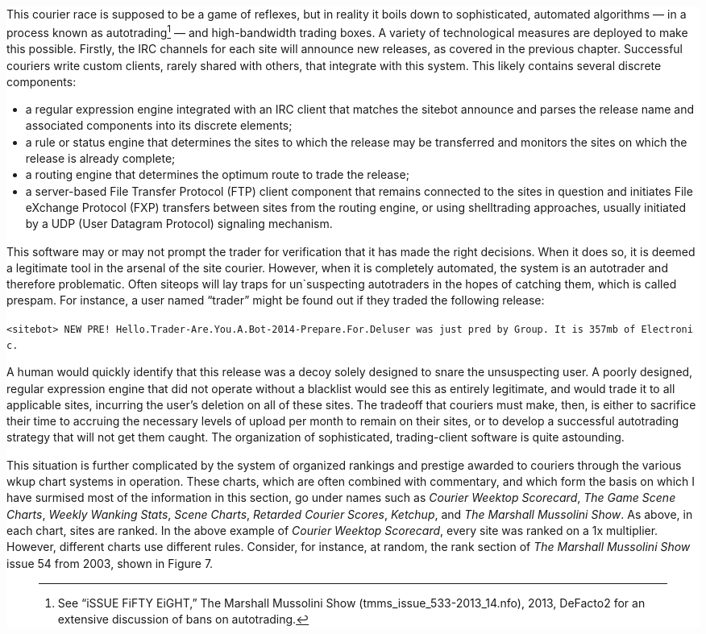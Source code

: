 This courier race is supposed to be a game of reflexes, but in reality it boils down to sophisticated, automated algorithms — in a process known as autotrading[^34] — and high-bandwidth trading boxes. A variety of technological measures are deployed to make this possible. Firstly, the IRC channels for each site will announce new releases, as covered in the previous chapter. Successful couriers write custom clients, rarely shared with others, that integrate with this system. This likely contains several discrete components:

  - a regular expression engine integrated with an IRC client that matches the sitebot announce and parses the release name and associated components into its discrete elements;
  - a rule or status engine that determines the sites to which the release may be transferred and monitors the sites on which the release is already complete;
  - a routing engine that determines the optimum route to trade the release;
  - a server-based File Transfer Protocol (FTP) client component that remains connected to the sites in question and initiates File eXchange Protocol (FXP) transfers between sites from the routing engine, or using shelltrading approaches, usually initiated by a UDP (User Datagram Protocol) signaling mechanism.

This software may or may not prompt the trader for verification that it has made the right decisions. When it does so, it is deemed a legitimate tool in the arsenal of the site courier. However, when it is completely automated, the system is an autotrader and therefore problematic. Often siteops will lay traps for un`suspecting autotraders in the hopes of catching them, which is called prespam. For instance, a user named “trader” might be found out if they traded the following release:

```txt
<sitebot> NEW PRE! Hello.Trader-Are.You.A.Bot-2014-Prepare.For.Deluser was just pred by Group. It is 357mb of Electronic.
```

A human would quickly identify that this release was a decoy solely designed to snare the unsuspecting user. A poorly designed, regular expression engine that did not operate without a blacklist would see this as entirely legitimate, and would trade it to all applicable sites, incurring the user’s deletion on all of these sites. The tradeoff that couriers must make, then, is either to sacrifice their time to accruing the necessary levels of upload per month to remain on their sites, or to develop a successful autotrading strategy that will not get them caught. The organization of sophisticated, trading-client software is quite astounding.

This situation is further complicated by the system of organized rankings and prestige awarded to couriers through the various wkup chart systems in operation. These charts, which are often combined with commentary, and which form the basis on which I have surmised most of the information in this section, go under names such as _Courier Weektop Scorecard_, _The Game Scene Charts_, _Weekly Wanking Stats_, _Scene Charts_, _Retarded Courier Scores_, _Ketchup_, and _The Marshall Mussolini Show_. As above, in each chart, sites are ranked. In the above example of _Courier Weektop Scorecard_, every site was ranked on a 1x multiplier. However, different charts use different rules. Consider, for instance, at random, the rank section of _The Marshall Mussolini Show_ issue 54 from 2003, shown in Figure 7.

<figure>


[^1]: [S]peedy, “What was the best site of All-time?” Netmonkey Weekly Report (nwr-19.txt), October 5, 1998, DeFacto2.
[^2]: LS, “SiTE OPS AND TRADERS READ BELOW,” Courier Weektop Scorecard (CwS-137.txt), February 3, 2001, DeFacto2.
[^3]: AF1, “AiR Force One Topsite (AF1-air.force.one.1998.02.12.nfo),” February 12, 1998, DeFacto2, warez.scene.nfo.collection.v1.0.24351.shroo.ms.zip.
[^4]: “opfastlink.txt,” 2002, http://144.217.177.36:1421/EBooks/paraZite/op-fastlink.txt.
[^5]: “SceneBusts10 (scenebusts10.htm),” 2000, paraZite.
[^6]: AMB, “Ambiquous Topsite (AMB-ambiquous.1998.02.18.nfo),” February 18, 1998, DeFacto2, warez.scene.nfo.collection.v1.0.24351.shroo.ms.zip.
[^7]: CAM, “Camelot Topsite (CAM-camelot.1998.11.13.nfo),” November 13, 1998, DeFacto2, warez.scene.nfo.collection.v1.0.24351.shroo.ms.zip.
[^8]: CAM, “Camelot Topsite (CAM-camelot.XXXX.XX.02.nfo),” n.d., DeFacto2, warez.scene.nfo.collection.v1.0.24351.shroo.ms.zip.
[^9]: Note that there are several sites with the acronym dC and it may be that this does not refer to this specific site, which is my best guess. DC, “Digital Corruption Topsite (DC-digital.corruption.1998.02.12.nfo),” February 12, 1998, DeFacto2, warez.scene.nfo.collection.v1.0.24351.shroo.ms.zip.
[^10]: DF, “DaFat of the Land Topsite (DF-da.fat.1998.02.23.nfo),” February 23, 1998, DeFacto2, warez.scene.nfo.collection.v1.0.24351.shroo.ms.zip.
[^11]: DF, “DaFat of the Land Topsite (DF-da.fat.1998.09.16.nfo),” September 16, 1998, DeFacto2, warez.scene.nfo.collection.v1.0.24351.shroo.ms.zip.
[^12]: DL, “DreamLand Topsite (DL-dream.land.1999.01.21.nfo),” January 21, 1999, DeFacto2, warez.scene.nfo.collection.v1.0.24351.shroo.ms.zip.
[^13]: DL, “DreamLand Topsite (DL-dream.land.1999.04.27.nfo),” April 27, 1999, DeFacto2, warez.scene.nfo.collection.v1.0.24351.shroo.ms.zip.
[^14]: ET, “Etirnity Topsite (ET-etirnity.1996.08.10.nfo),” August 10, 1996, DeFacto2, warez.scene.nfo.collection.v1.0.24351.shroo.ms.zip.
[^15]: FH, “FalseHood Topsite (FH-false.hood.1998.02.26.nfo),” February 26, 1998, DeFacto2, warez.scene.nfo.collection.v1.0.24351.shroo.ms.zip.
[^16]: FH, “FalseHood Topsite (FH-false.hood.1998.08.27.nfo),” August 27, 1998, DeFacto2, warez.scene.nfo.collection.v1.0.24351.shroo.ms.zip.
[^17]: FOS, “Fortress of Solitude Topsite (FOS-fortress.of.solitude.1998.02.10. nfo),” February 10, 1998, DeFacto2, warez.scene.nfo.collection.v1.0.24351. shroo.ms.zip.
[^18]: FOS, “Fortress of Solitude Topsite (FOS-fortress.of.solitude.1998.12.23. nfo),” December 23, 1998, DeFacto2, warez.scene.nfo.collection.v1.0.24351. shroo.ms.zip.
[^19]: LA, “Lunatic Asylum Topsite (LA-lunatic.asylum.1995.04.21.nfo),” April 21, 1995, DeFacto2, warez.scene.nfo.collection.v1.0.24351.shroo.ms.zip.
[^20]: PL, “Primary Link Topsite (PL-primary.link.1997.12.19.nfo),” December 19, 1997, DeFacto2, warez.scene.nfo.collection.v1.0.24351.shroo.ms.zip.
[^21]: PL, “Primary Link Topsite (PL-primary.link.1996.11.03.nfo),” November 3, 1996, DeFacto2, warez.scene.nfo.collection.v1.0.24351.shroo.ms.zip.
[^22]: QC, “QuadCon Topsite (QC-quadcon.1998.02.09.nfo),” February 9, 1998, DeFacto2, warez.scene.nfo.collection.v1.0.24351.shroo.ms.zip.
[^23]: TR, “The Rock Topsite (TR-the.rock.1998.08.14.nfo),” August 14, 1998, DeFacto2, warez.scene.nfo.collection.v1.0.24351.shroo.ms.zip.
[^24]: TR, “The Rock Topsite (TR-the.rock.1999.03.13.nfo),” March 13, 1999, DeFacto2, warez.scene.nfo.collection.v1.0.24351.shroo.ms.zip.
[^25]: SS, “Silly Symphonies Topsite (SS-silly.symphonies.1998.05.13.nfo),” May 13, 1998, DeFacto2, warez.scene.nfo.collection.v1.0.24351.shroo.ms.zip.
[^26]: STH, “Stairway to Heaven Topsite (STH-stairway.to.heaven.1998.03.04. nfo),” March 4, 1998, DeFacto2, warez.scene.nfo.collection.v1.0.24351. shroo.ms.zip.
[^27]: TRS, “The Rising Sun Topsite (TRS-the.rising.sun.1998.01.18.nfo),” August 18, 1998, DeFacto2, warez.scene.nfo.collection.v1.0.24351.shroo.ms.zip.
[^28]: TWH, “The Wolves House Topsite (TWH-the.wolves.house.1998.02.15. nfo),” February 15, 1998, DeFacto2, warez.scene.nfo.collection.v1.0.24351. shroo.ms.zip.
[^29]: VDR, “Virtual Dimension Research Lake Topsite (VDR-vdr. lake.1998.02.09.nfo),” February 9, 1998, DeFacto2, warez.scene.nfo.collection.v1.0.24351.shroo.ms.zip.
[^30]: WT, “Watch Tower Topsite (WT-watch.tower.1998.03.02.nfo),” March 2, 1998, DeFacto2, warez.scene.nfo.collection.v1.0.24351.shroo.ms.zip.
[^31]: XQZ, “Xquizit Topsite (XQZ-xquizit.1998.03.25.nfo),” March 25, 1998, DeFacto2, warez.scene.nfo.collection.v1.0.24351.shroo.ms.zip.
[^32]: “Stats for CFL (CONTiNUOUS FLOW),” The Marshall Mussolini Show (tmms_issue_196-2006_44.nfo), October 2006, DeFacto2.
[^33]: For more on leech slots, see skimp, “Interview with glimerman of RiSC,” Courier Weektop Scorecard (CwS-137.txt), February 3, 2001, DeFacto2.
[^34]: See “iSSUE FiFTY EiGHT,” The Marshall Mussolini Show (tmms_issue_533-2013_14.nfo), 2013, DeFacto2 for an extensive discussion of bans on autotrading.
[^35]: “RULES OF KETCHUP,” Ketchup (ketchup_issue_19-2003.nfo), April 2003, DeFacto2.
[^36]: “news,” The Marshall Mussolini Show (tmms_issue_001-2002_47.nfo), November 2002, DeFacto2.
[^37]: “Group Standings,” The Marshall Mussolini Show (tmms_issue_071-2004_13.nfo), March 2004, DeFacto2.
[^38]: “news.”
[^39]: “European Top Couriers,” Courier Weektop Scorecard (CWS-72.txt), October 2, 1999, DeFacto2.
[^40]: “Sites Received,” Courier Weektop Scorecard (CWS-72.txt), October 2, 1999, DeFacto2.
[^41]: Jake Adelstein, “Global Vice: The Expanding Territory of the Yakuza,” Journal of International Affairs 66, no. 1 (2012): 156–57.
[^42]: Letizia Paoli, “Introduction,” in The Oxford Handbook of Organized Crime, ed. Letizia Paoli (Oxford: Oxford University Press, 2014), 2.
[^43]: Letizia Paoli and Tom Vander Beken, “Organized Crime: A Contested Concept,” in The Oxford Handbook of Organized Crime, ed. Paoli, 14.
[^44]: Markku Reunanen, Patryk Wasiak, and Daniel Botz, “Crack Intros: Piracy, Creativity and Communication,” International Journal of Communication 9 (2015): 798–817.
[^45]: Carlo Morselli and Tom Vander Beken, “Opportunistic Structures of Organized Crime,” in The Oxford Handbook of Organized Crime, ed. Paoli, 288–302.
[^46]: Carlo Morselli, Mathilde Turcotte, and Valentina Tenti, “The Mobility of Criminal Groups,” Global Crime 12, no. 3 (2011): 165–88.
[^47]: Federico Varese, “Introduction,” in Organized Crime: Critical Concepts in Criminology, ed. Federico Varese (London: Routledge, 2010), 1–35.
[^48]: Derek B. Cornish and Roland V. Clarke, “Analyzing Organized Crimes,” in Rational Choice and Criminal Behaviour: Recent Research and Future Challenges, eds. Alex R. Piquero and Stephen G. Tibbetts (New York: Routledge, 2002), 41–64.
[^49]: R.T. Naylor, “Towards a General Theory of Profit-Driven Crimes,” The British Journal of Criminology 43, no. 1 (2003): 81–101.
[^50]: Peter Gottschalk, Entrepreneurship and Organized Crime: Entrepreneurs in Illegal Business (Cheltenham: Edward Elgar, 2009).
[^51]: Adam Edwards and Michael Levi, “Researching the Organization of Serious Crimes,” Criminology & Criminal Justice 8, no. 4 (2008): 363–88; Michael Levi, “Organized Crime,” in The Oxford Handbook of Criminology, ed. Mike Maguire, Rodney Morgan, and Robert Reiner, 3rd edn. (New York: Oxford University Press, 2002).
[^52]: This taxonomy of terms is derived from Paoli and Beken, “Organized Crime,” 25.
[^53]: Kim-Kwang Raymond Choo and Peter Grabosky, “Cybercrime,” in The Oxford Handbook of Organized Crime, ed. Paoli, 484.
[^54]: The only other scholars to examine Scene release rules in any detail are Maria Eriksson, “A Different Kind of Story: Tracing the Histories and Cultural Marks of Pirate Copied Film,” Tecnoscienza: Italian Journal of Science & Technology Studies 7, no. 1 (2016): 87–108; Virginia Crisp, “Release Groups & The Scene: Re-Intermediation and Competitive Gatekeepers Online,” Cinéma & Cie 17, no. 29 (Fall 2017): 67–79; and Alf Rehn, “Electronic Potlatch: A Study on New Technologies and Primitive Economic Behaviors” (PhD diss., Royal Institute of Technology, Stockholm, 2001).
[^55]: Christopher Charles, “Psyculture in Bristol: Careers, Projects, and Strategies in Digital Music-Making” (PhD diss., University of Bristol, 2019), 138; Basilisk, “The Beginner’s Guide to Ektoplazm,” Ektoplazm, July 12, 2012, https://ektoplazm.com/blog/a-beginners-guide-to-ektoplazm. See also Jeremy Wade Morris, Selling Digital Music, Formatting Culture (Berkeley: University of California Press, 2015), 70–71.
[^56]: Eriksson, “A Different Kind of Story,” 103.
[^57]: For more, see Jonathan Sterne, MP3: The Meaning of a Format (Durham: Duke University Press, 2012).
[^58]: 2Eleven et al., “Official.FLAC.Standard.Rules v3.0 (nfo_2016_FLAC.nfo),” Scenerules.org, June 15, 2016, scenerules.org.
[^59]: Marcel Fontaine and Filip De Ly, Drafting International Contracts: An Analysis of Contract Clauses (Ardsley: Transnational Publishers, 2006), 60.
[^60]: Ibid., 59.
[^61]: Ibid., 60.
[^62]: Ibid., 67.
[^63]: The quoted material henceforth refers to the document, “Invalid Official FLAC Standard Rules V3.0 (INVALID_OFFICIAL_FLAC_STANDARD_ RULES_V3.0-SCENENOTICE.nfo),” January 9, 2017.
[^64]: ACME et al., “0day Scene Release Rules (nfo_2010.1_0DAY.nfo),” Scenerules.org, January 12, 2010, scenerules.org.
[^65]: Ibid.
[^66]: 2Eleven et al., “Official.FLAC.Standard.Rules v3.0 (nfo_2016_FLAC.nfo).” 67 Ibid.
[^68]: “Rules,” What.CD, n.d., http://rescene.wikidot.com/what-cd-rules.
[^69]: Crisp, “Release Groups & The Scene,” 75.
[^70]: lester, “Deep Thoughts,” Netmonkey Weekly Report (nwr17.txt), August 16, 1998, DeFacto2.
[^71]: greyline, “glftpd-LNX-2.04_1.0.1e-glFTPD TLS README (2+deb7u3_x86_ docs/README.TLS.txt),” mewbies.com, 2014, http://mewbies.com/glftpd-LNX-2.04_1.0.1e-2+deb7u3_x86_docs/README.TLS.txt.
[^72]: dustie, “some little notes,” Front Line Scene Release Report (frontline_ week_010.txt), July 7, 1999, DeFacto2.
[^73]: Lamer, “TNT,” The Unbiased DOX Report (DR200510.TXT), July 11, 2005, DeFacto2.
[^74]: werner, “FLT Busts,” Theisonews, May 2, 2004, https://www.theisonews.com/forums/index.php/topic,117995.msg1559546.html?#msg1559546.
[^75]: Most of this section comes from SheepNet et al., “Nuke Council Rules (nfo_2008_NC.nfo),” Scenerules.org, November 8, 2008, scenerules.org. Unmarked citations should be considered to reference this document.
[^76]: See “UNNUKE fine_pred.same.second.so.both.rls.are.fine/ZoNeNET” in a pre-db such as srrDb.
[^77]: lester, “Deep Thoughts.”
[^78]: Ibid. 79 Ibid. 80 Ibid. 81 Ibid. 82 Ibid.
[^83]: “Invalid Official FLAC Standard Rules V3.0 (INVALID_OFFICIAL_FLAC_ STANDARD_RULES_V3.0-SCENENOTICE.nfo).”
[^84]: For more on the intricacies and recent development of juridical selection in the context of the UK, for instance, see Erin Delaney, “Searching for Constitutional Meaning in Institutional Design: The Debate Over Judicial Appointments in the United Kingdom,” International Journal of Constitutional Law 14, no. 3 (2016): 752–68.
[^85]: “Invalid Official FLAC Standard Rules V3.0 (INVALID_OFFICIAL_FLAC_ STANDARD_RULES_V3.0-SCENENOTICE.nfo).”
[^86]: Ibid.
[^87]: Ibid.
[^88]: lester, “Deep Thoughts.”
[^89]: “Topsite Rules,” ReScene, 2020, http://rescene.wikidot.com/topsite-rules#toc4.
[^90]: The below material all draws on the topside rule documents found at ibid.
[^91]: iNCiTE, “007 GoldenEye 1995 iNTERNAL DVDRip XviD (incite-goldeneye-xvid.nfo),” March 23, 2005, srrDB.
[^92]: For more on multiple sub-Scenes, see Crisp, “Release Groups & The Scene,” 70–71.